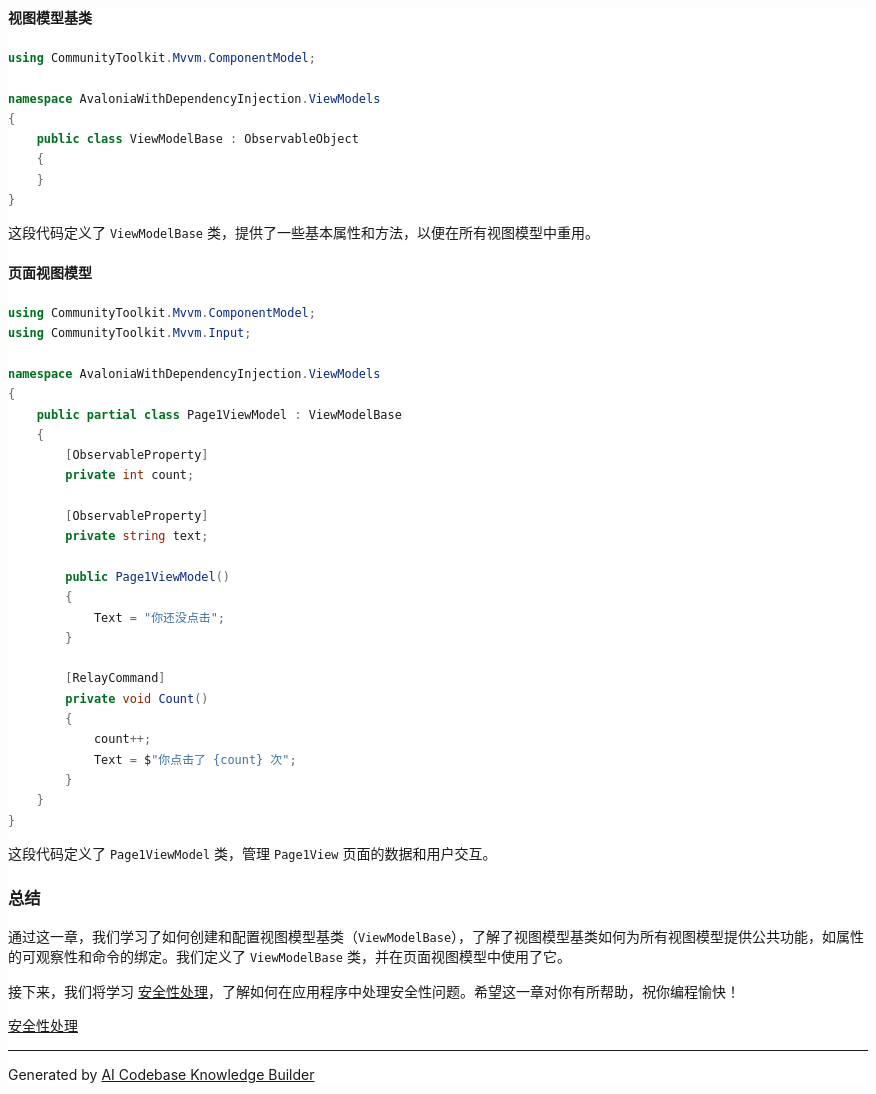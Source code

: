 #### 视图模型基类

```csharp
using CommunityToolkit.Mvvm.ComponentModel;

namespace AvaloniaWithDependencyInjection.ViewModels
{
    public class ViewModelBase : ObservableObject
    {
    }
}
```
这段代码定义了 `ViewModelBase` 类，提供了一些基本属性和方法，以便在所有视图模型中重用。

#### 页面视图模型

```csharp
using CommunityToolkit.Mvvm.ComponentModel;
using CommunityToolkit.Mvvm.Input;

namespace AvaloniaWithDependencyInjection.ViewModels
{
    public partial class Page1ViewModel : ViewModelBase
    {
        [ObservableProperty]
        private int count;

        [ObservableProperty]
        private string text;

        public Page1ViewModel()
        {
            Text = "你还没点击";
        }

        [RelayCommand]
        private void Count()
        {
            count++;
            Text = $"你点击了 {count} 次";
        }
    }
}
```
这段代码定义了 `Page1ViewModel` 类，管理 `Page1View` 页面的数据和用户交互。

### 总结

通过这一章，我们学习了如何创建和配置视图模型基类（`ViewModelBase`），了解了视图模型基类如何为所有视图模型提供公共功能，如属性的可观察性和命令的绑定。我们定义了 `ViewModelBase` 类，并在页面视图模型中使用了它。

接下来，我们将学习 [安全性处理](11_安全性处理.md)，了解如何在应用程序中处理安全性问题。希望这一章对你有所帮助，祝你编程愉快！

[安全性处理](11_安全性处理.md)

---

Generated by [AI Codebase Knowledge Builder](https://github.com/The-Pocket/Tutorial-Codebase-Knowledge)
